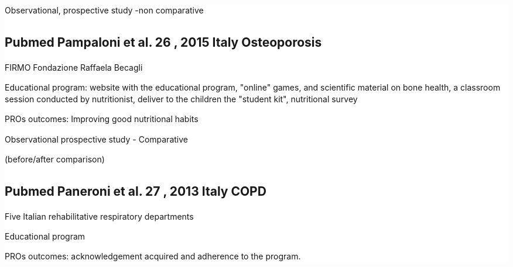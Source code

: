Observational, 
prospective 
study -non 
comparative 

Pubmed 
Pampaloni et al. 26 , 2015 
Italy 
Osteoporosis 
-

FIRMO 
Fondazione 
Raffaela Becagli 

Educational 
program: website 
with the educational 
program, "online" 
games, and 
scientific material 
on bone health, a 
classroom session 
conducted by 
nutritionist, deliver 
to the children the 
"student kit", 
nutritional survey 

PROs outcomes: 
Improving good 
nutritional habits 

Observational 
prospective 
study -
Comparative 

(before/after 
comparison) 

Pubmed 
Paneroni et al. 27 , 2013 
Italy 
COPD 
-

Five Italian 
rehabilitative 
respiratory 
departments 

Educational 
program 

PROs outcomes: 
acknowledgement 
acquired and adherence 
to the program. 
